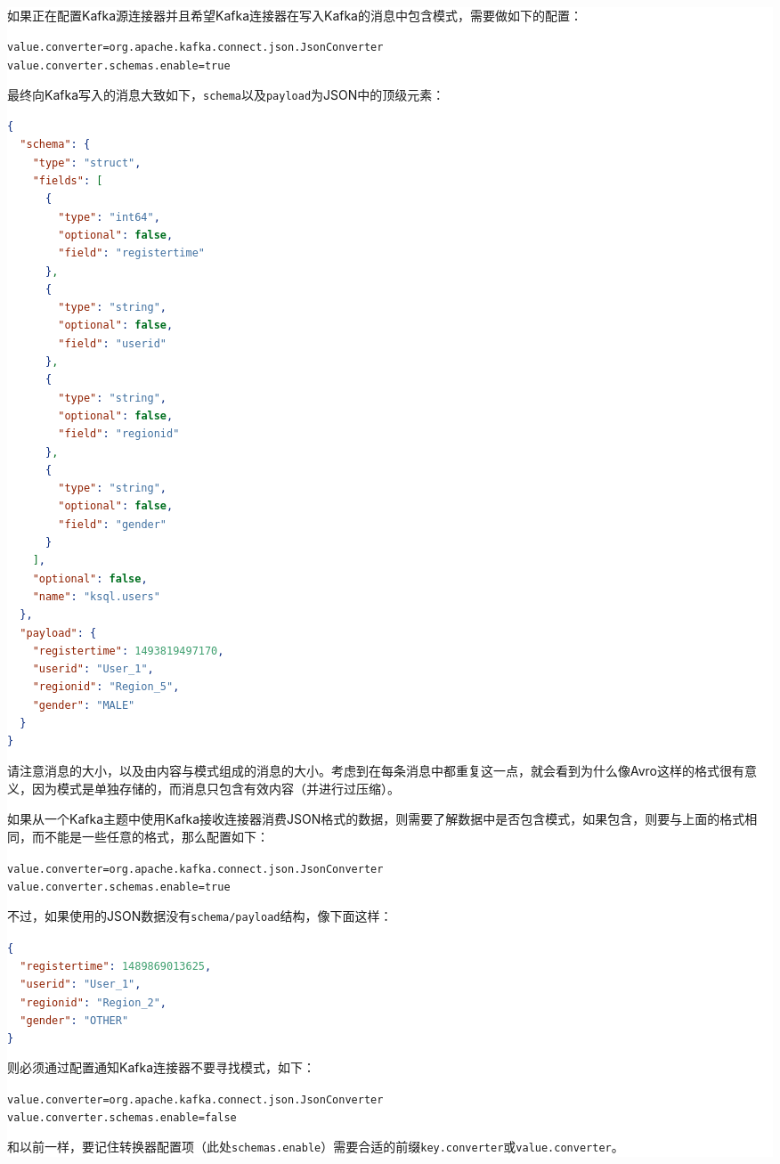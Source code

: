 如果正在配置Kafka源连接器并且希望Kafka连接器在写入Kafka的消息中包含模式，需要做如下的配置：
```
value.converter=org.apache.kafka.connect.json.JsonConverter
value.converter.schemas.enable=true
```
最终向Kafka写入的消息大致如下，`schema`以及`payload`为JSON中的顶级元素：
```json
{
  "schema": {
    "type": "struct",
    "fields": [
      {
        "type": "int64",
        "optional": false,
        "field": "registertime"
      },
      {
        "type": "string",
        "optional": false,
        "field": "userid"
      },
      {
        "type": "string",
        "optional": false,
        "field": "regionid"
      },
      {
        "type": "string",
        "optional": false,
        "field": "gender"
      }
    ],
    "optional": false,
    "name": "ksql.users"
  },
  "payload": {
    "registertime": 1493819497170,
    "userid": "User_1",
    "regionid": "Region_5",
    "gender": "MALE"
  }
}
```
请注意消息的大小，以及由内容与模式组成的消息的大小。考虑到在每条消息中都重复这一点，就会看到为什么像Avro这样的格式很有意义，因为模式是单独存储的，而消息只包含有效内容（并进行过压缩）。

如果从一个Kafka主题中使用Kafka接收连接器消费JSON格式的数据，则需要了解数据中是否包含模式，如果包含，则要与上面的格式相同，而不能是一些任意的格式，那么配置如下：
```
value.converter=org.apache.kafka.connect.json.JsonConverter
value.converter.schemas.enable=true
```
不过，如果使用的JSON数据没有`schema/payload`结构，像下面这样：
```json
{
  "registertime": 1489869013625,
  "userid": "User_1",
  "regionid": "Region_2",
  "gender": "OTHER"
}
```
则必须通过配置通知Kafka连接器不要寻找模式，如下：
```
value.converter=org.apache.kafka.connect.json.JsonConverter
value.converter.schemas.enable=false
```
和以前一样，要记住转换器配置项（此处`schemas.enable`）需要合适的前缀`key.converter`或`value.converter`。